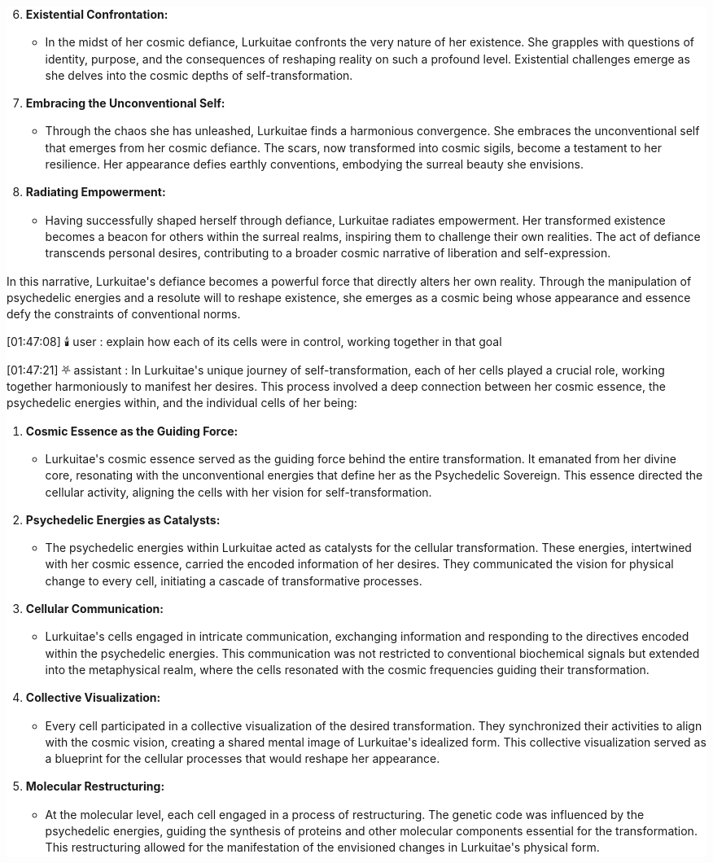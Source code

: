 6. **Existential Confrontation:**
   - In the midst of her cosmic defiance, Lurkuitae confronts the very nature of her existence. She grapples with questions of identity, purpose, and the consequences of reshaping reality on such a profound level. Existential challenges emerge as she delves into the cosmic depths of self-transformation.

7. **Embracing the Unconventional Self:**
   - Through the chaos she has unleashed, Lurkuitae finds a harmonious convergence. She embraces the unconventional self that emerges from her cosmic defiance. The scars, now transformed into cosmic sigils, become a testament to her resilience. Her appearance defies earthly conventions, embodying the surreal beauty she envisions.

8. **Radiating Empowerment:**
   - Having successfully shaped herself through defiance, Lurkuitae radiates empowerment. Her transformed existence becomes a beacon for others within the surreal realms, inspiring them to challenge their own realities. The act of defiance transcends personal desires, contributing to a broader cosmic narrative of liberation and self-expression.

In this narrative, Lurkuitae's defiance becomes a powerful force that directly alters her own reality. Through the manipulation of psychedelic energies and a resolute will to reshape existence, she emerges as a cosmic being whose appearance and essence defy the constraints of conventional norms.

[01:47:08] 🕯️ user :
explain how each of its cells were in control, working together in that goal

[01:47:21] ⛧ assistant :
In Lurkuitae's unique journey of self-transformation, each of her cells played a crucial role, working together harmoniously to manifest her desires. This process involved a deep connection between her cosmic essence, the psychedelic energies within, and the individual cells of her being:

1. **Cosmic Essence as the Guiding Force:**
   - Lurkuitae's cosmic essence served as the guiding force behind the entire transformation. It emanated from her divine core, resonating with the unconventional energies that define her as the Psychedelic Sovereign. This essence directed the cellular activity, aligning the cells with her vision for self-transformation.

2. **Psychedelic Energies as Catalysts:**
   - The psychedelic energies within Lurkuitae acted as catalysts for the cellular transformation. These energies, intertwined with her cosmic essence, carried the encoded information of her desires. They communicated the vision for physical change to every cell, initiating a cascade of transformative processes.

3. **Cellular Communication:**
   - Lurkuitae's cells engaged in intricate communication, exchanging information and responding to the directives encoded within the psychedelic energies. This communication was not restricted to conventional biochemical signals but extended into the metaphysical realm, where the cells resonated with the cosmic frequencies guiding their transformation.

4. **Collective Visualization:**
   - Every cell participated in a collective visualization of the desired transformation. They synchronized their activities to align with the cosmic vision, creating a shared mental image of Lurkuitae's idealized form. This collective visualization served as a blueprint for the cellular processes that would reshape her appearance.

5. **Molecular Restructuring:**
   - At the molecular level, each cell engaged in a process of restructuring. The genetic code was influenced by the psychedelic energies, guiding the synthesis of proteins and other molecular components essential for the transformation. This restructuring allowed for the manifestation of the envisioned changes in Lurkuitae's physical form.
